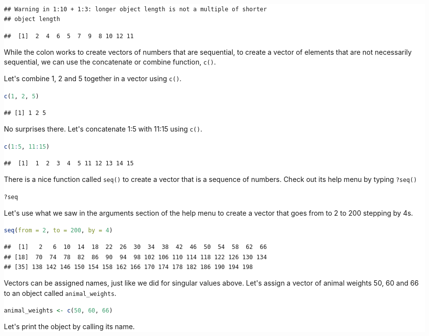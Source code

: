 ```
## Warning in 1:10 + 1:3: longer object length is not a multiple of shorter
## object length
```

```
##  [1]  2  4  6  5  7  9  8 10 12 11
```

While the colon works to create vectors of numbers that are sequential, to create a vector of elements that are not necessarily sequential, we can use the concatenate or combine function, `c()`. 

Let's combine 1, 2 and 5 together in a vector using `c()`.


```r
c(1, 2, 5)
```

```
## [1] 1 2 5
```

No surprises there. Let's concatenate 1:5 with 11:15 using `c()`.


```r
c(1:5, 11:15)
```

```
##  [1]  1  2  3  4  5 11 12 13 14 15
```

There is a nice function called `seq()` to create a vector that is a sequence of numbers. Check out its help menu by typing `?seq()`


```r
?seq
```

Let's use what we saw in the arguments section of the help menu to create a vector that goes from to 2 to 200 stepping by 4s.


```r
seq(from = 2, to = 200, by = 4)
```

```
##  [1]   2   6  10  14  18  22  26  30  34  38  42  46  50  54  58  62  66
## [18]  70  74  78  82  86  90  94  98 102 106 110 114 118 122 126 130 134
## [35] 138 142 146 150 154 158 162 166 170 174 178 182 186 190 194 198
```

Vectors can be assigned names, just like we did for singular values above. Let's  assign a vector of animal weights 50, 60 and 66 to an object called `animal_weights`.


```r
animal_weights <- c(50, 60, 66)
```

Let's print the object by calling its name.
